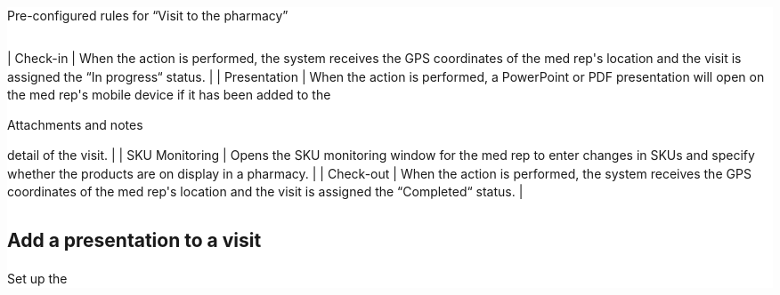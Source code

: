 

### 

 Pre-configured rules for “Visit to the pharmacy”





|  |  |
| --- | --- |
| 
 Check-in
  | 
 When the action is performed, the system receives the GPS coordinates of the med rep's location and the visit is assigned the “In progress“ status.
  |
| 
 Presentation
  | 
 When the action is performed, a PowerPoint or PDF presentation will open on the med rep's mobile device if it has been added to the
 
 Attachments and notes
 
 detail of the visit.
  |
| 
 SKU Monitoring
  | 
 Opens the SKU monitoring window for the med rep to enter changes in SKUs and specify whether the products are on display in a pharmacy.
  |
| 
 Check-out
  | 
 When the action is performed, the system receives the GPS coordinates of the med rep's location and the visit is assigned the “Completed“ status.
  |




 Add a presentation to a visit
-------------------------------



 Set up the
 